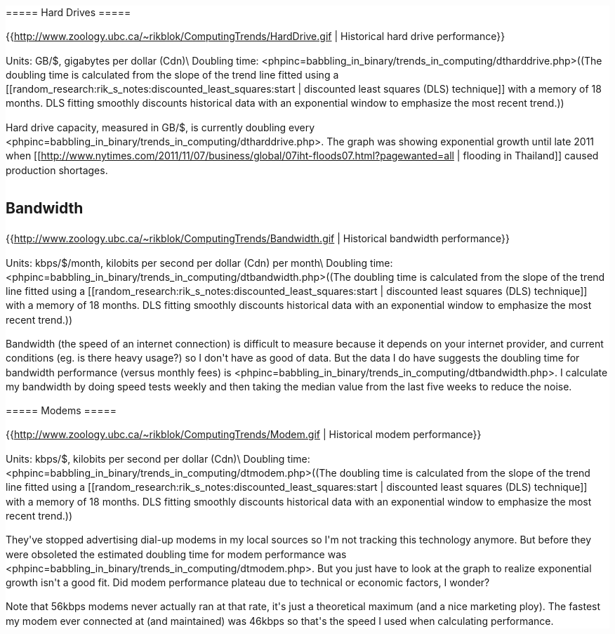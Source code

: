 ===== Hard Drives =====

{{http://www.zoology.ubc.ca/~rikblok/ComputingTrends/HardDrive.gif | Historical hard drive performance}}

Units: GB/$, gigabytes per dollar (Cdn)\\
Doubling time: <phpinc=babbling_in_binary/trends_in_computing/dtharddrive.php>((The doubling time is calculated from the slope of the trend line fitted using a [[random_research:rik_s_notes:discounted_least_squares:start | discounted least squares (DLS) technique]] with a memory of 18 months. DLS fitting smoothly discounts historical data with an exponential window to emphasize the most recent trend.))

Hard drive capacity, measured in GB/$, is currently doubling every <phpinc=babbling_in_binary/trends_in_computing/dtharddrive.php>. The graph was showing exponential growth until late 2011 when [[http://www.nytimes.com/2011/11/07/business/global/07iht-floods07.html?pagewanted=all | flooding in Thailand]] caused production shortages.

## Bandwidth

{{http://www.zoology.ubc.ca/~rikblok/ComputingTrends/Bandwidth.gif | Historical bandwidth performance}}

Units: kbps/$/month, kilobits per second per dollar (Cdn) per month\\
Doubling time: <phpinc=babbling_in_binary/trends_in_computing/dtbandwidth.php>((The doubling time is calculated from the slope of the trend line fitted using a [[random_research:rik_s_notes:discounted_least_squares:start | discounted least squares (DLS) technique]] with a memory of 18 months. DLS fitting smoothly discounts historical data with an exponential window to emphasize the most recent trend.))

Bandwidth (the speed of an internet connection) is difficult to measure because it depends on your internet provider, and current conditions (eg. is there heavy usage?) so I don't have as good of data. But the data I do have suggests the doubling time for bandwidth performance (versus monthly fees) is <phpinc=babbling_in_binary/trends_in_computing/dtbandwidth.php>. I calculate my bandwidth by doing speed tests weekly and then taking the median value from the last five weeks to reduce the noise.

===== Modems =====

{{http://www.zoology.ubc.ca/~rikblok/ComputingTrends/Modem.gif | Historical modem performance}}

Units: kbps/$, kilobits per second per dollar (Cdn)\\
Doubling time: <phpinc=babbling_in_binary/trends_in_computing/dtmodem.php>((The doubling time is calculated from the slope of the trend line fitted using a [[random_research:rik_s_notes:discounted_least_squares:start | discounted least squares (DLS) technique]] with a memory of 18 months. DLS fitting smoothly discounts historical data with an exponential window to emphasize the most recent trend.))

They've stopped advertising dial-up modems in my local sources so I'm not tracking this technology anymore. But before they were obsoleted the estimated doubling time for modem performance was <phpinc=babbling_in_binary/trends_in_computing/dtmodem.php>. But you just have to look at the graph to realize exponential growth isn't a good fit. Did modem performance plateau due to technical or economic factors, I wonder?

Note that 56kbps modems never actually ran at that rate, it's just a theoretical maximum (and a nice marketing ploy). The fastest my modem ever connected at (and maintained) was 46kbps so that's the speed I used when calculating performance.
